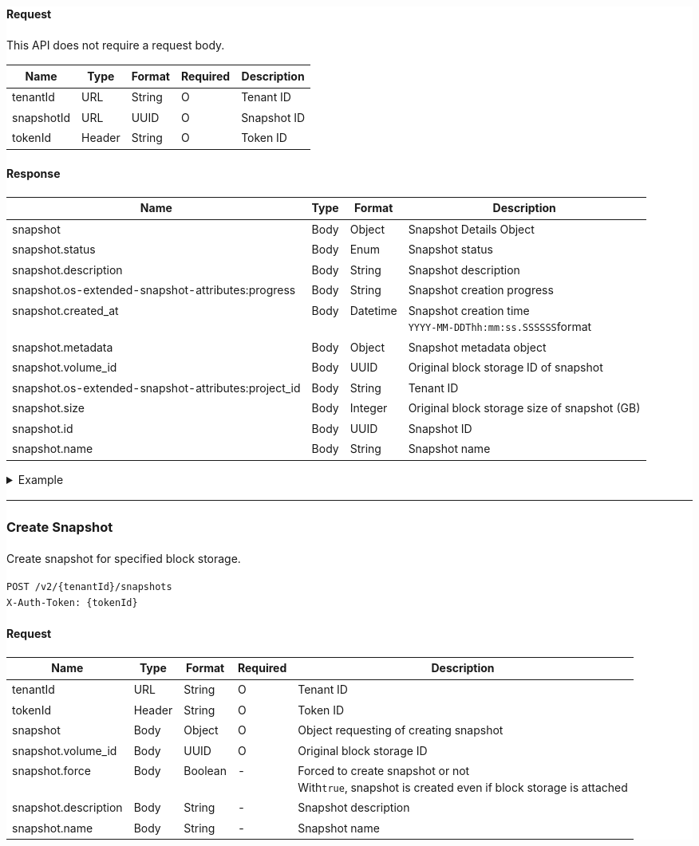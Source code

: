 #### Request
This API does not require a request body.

| Name | Type | Format | Required | Description |
|---|---|---|---|---|
| tenantId | URL | String | O | Tenant ID |
| snapshotId | URL | UUID | O | Snapshot ID |
| tokenId | Header | String | O | Token ID |

#### Response

| Name | Type | Format | Description |
|---|---|---|---|
| snapshot | Body | Object | Snapshot Details Object |
| snapshot.status | Body | Enum | Snapshot status |
| snapshot.description | Body | String | Snapshot description |
| snapshot.os-extended-snapshot-attributes:progress | Body | String | Snapshot creation progress |
| snapshot.created_at | Body | Datetime | Snapshot creation time<br>`YYYY-MM-DDThh:mm:ss.SSSSSS`format |
| snapshot.metadata | Body | Object | Snapshot metadata object |
| snapshot.volume_id | Body | UUID | Original block storage ID of snapshot |
| snapshot.os-extended-snapshot-attributes:project_id | Body | String | Tenant ID |
| snapshot.size | Body | Integer | Original block storage size of snapshot (GB) |
| snapshot.id | Body | UUID | Snapshot ID |
| snapshot.name | Body | String | Snapshot name |

<details><summary>Example</summary></details>

---

### Create Snapshot
Create snapshot for specified block storage. 

```
POST /v2/{tenantId}/snapshots
X-Auth-Token: {tokenId}
```

#### Request

| Name | Type | Format | Required | Description                                       |
|---|---|---|---|-------------------------------------------|
| tenantId | URL | String | O | Tenant ID |
| tokenId | Header | String | O | Token ID |
| snapshot | Body | Object | O | Object requesting of creating snapshot |
| snapshot.volume_id | Body | UUID | O | Original block storage ID |
| snapshot.force | Body | Boolean | - | Forced to create snapshot or not<br>With`true`, snapshot is created even if block storage is attached |
| snapshot.description | Body | String | - | Snapshot description |
| snapshot.name | Body | String | - | Snapshot name |
